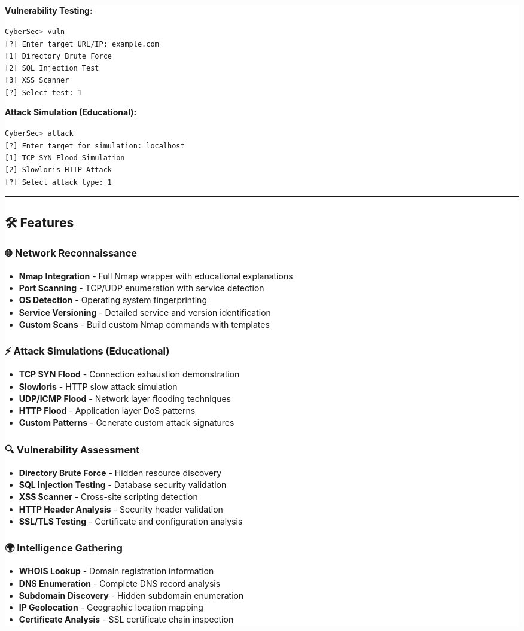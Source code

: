 **Vulnerability Testing:**
```bash
CyberSec> vuln
[?] Enter target URL/IP: example.com
[1] Directory Brute Force
[2] SQL Injection Test
[3] XSS Scanner
[?] Select test: 1
```

**Attack Simulation (Educational):**
```bash
CyberSec> attack
[?] Enter target for simulation: localhost
[1] TCP SYN Flood Simulation
[2] Slowloris HTTP Attack
[?] Select attack type: 1
```

---

## 🛠️ Features

### 🌐 Network Reconnaissance
- **Nmap Integration** - Full Nmap wrapper with educational explanations
- **Port Scanning** - TCP/UDP enumeration with service detection
- **OS Detection** - Operating system fingerprinting
- **Service Versioning** - Detailed service and version identification
- **Custom Scans** - Build custom Nmap commands with templates

### ⚡ Attack Simulations (Educational)
- **TCP SYN Flood** - Connection exhaustion demonstration
- **Slowloris** - HTTP slow attack simulation  
- **UDP/ICMP Flood** - Network layer flooding techniques
- **HTTP Flood** - Application layer DoS patterns
- **Custom Patterns** - Generate custom attack signatures

### 🔍 Vulnerability Assessment
- **Directory Brute Force** - Hidden resource discovery
- **SQL Injection Testing** - Database security validation
- **XSS Scanner** - Cross-site scripting detection
- **HTTP Header Analysis** - Security header validation
- **SSL/TLS Testing** - Certificate and configuration analysis

### 🌍 Intelligence Gathering
- **WHOIS Lookup** - Domain registration information
- **DNS Enumeration** - Complete DNS record analysis
- **Subdomain Discovery** - Hidden subdomain enumeration
- **IP Geolocation** - Geographic location mapping
- **Certificate Analysis** - SSL certificate chain inspection
